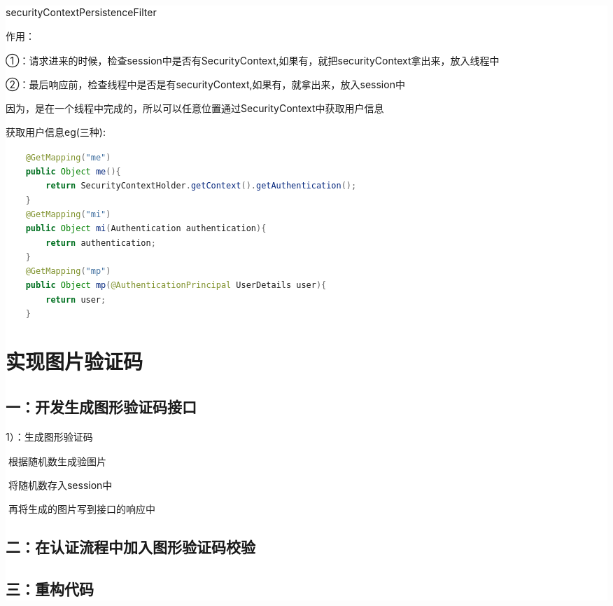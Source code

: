 

securityContextPersistenceFilter

作用：

①：请求进来的时候，检查session中是否有SecurityContext,如果有，就把securityContext拿出来，放入线程中

②：最后响应前，检查线程中是否是有securityContext,如果有，就拿出来，放入session中

因为，是在一个线程中完成的，所以可以任意位置通过SecurityContext中获取用户信息



获取用户信息eg(三种):

```java
    @GetMapping("me")
    public Object me(){
        return SecurityContextHolder.getContext().getAuthentication();
    }
    @GetMapping("mi")
    public Object mi(Authentication authentication){
        return authentication;
    }
    @GetMapping("mp")
    public Object mp(@AuthenticationPrincipal UserDetails user){
        return user;
    }
```

# 实现图片验证码

## 一：开发生成图形验证码接口

1）：生成图形验证码

​	 根据随机数生成验图片

​	将随机数存入session中

​	再将生成的图片写到接口的响应中

## 二：在认证流程中加入图形验证码校验

## 三：重构代码